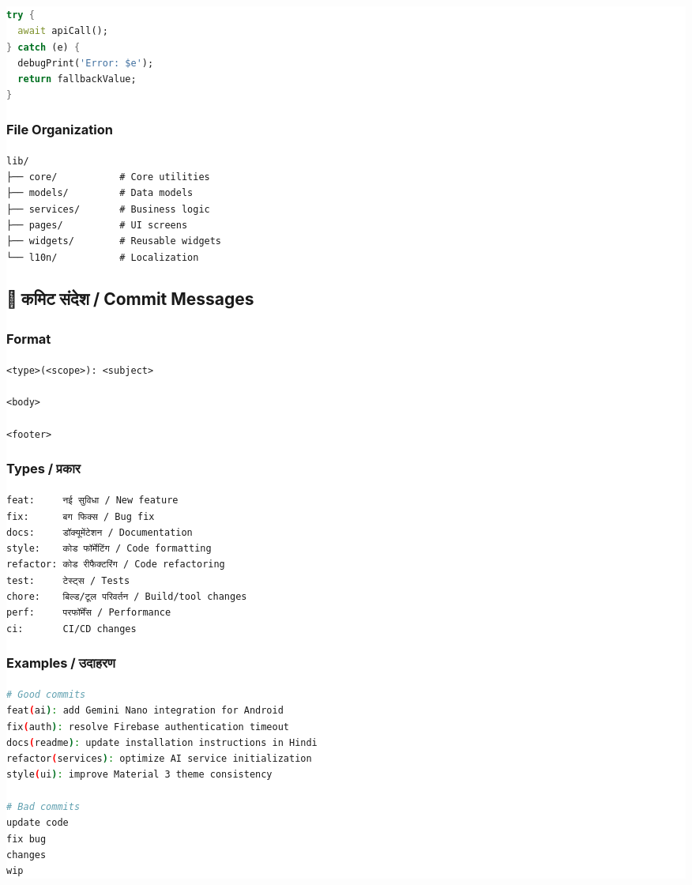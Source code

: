 ```dart
try {
  await apiCall();
} catch (e) {
  debugPrint('Error: $e');
  return fallbackValue;
}
```

### File Organization

```
lib/
├── core/           # Core utilities
├── models/         # Data models
├── services/       # Business logic
├── pages/          # UI screens
├── widgets/        # Reusable widgets
└── l10n/           # Localization
```

## 📝 कमिट संदेश / Commit Messages

### Format

```
<type>(<scope>): <subject>

<body>

<footer>
```

### Types / प्रकार

```
feat:     नई सुविधा / New feature
fix:      बग फिक्स / Bug fix
docs:     डॉक्यूमेंटेशन / Documentation
style:    कोड फॉर्मेटिंग / Code formatting
refactor: कोड रीफैक्टरिंग / Code refactoring
test:     टेस्ट्स / Tests
chore:    बिल्ड/टूल परिवर्तन / Build/tool changes
perf:     परफॉर्मेंस / Performance
ci:       CI/CD changes
```

### Examples / उदाहरण

```bash
# Good commits
feat(ai): add Gemini Nano integration for Android
fix(auth): resolve Firebase authentication timeout
docs(readme): update installation instructions in Hindi
refactor(services): optimize AI service initialization
style(ui): improve Material 3 theme consistency

# Bad commits
update code
fix bug
changes
wip
```
